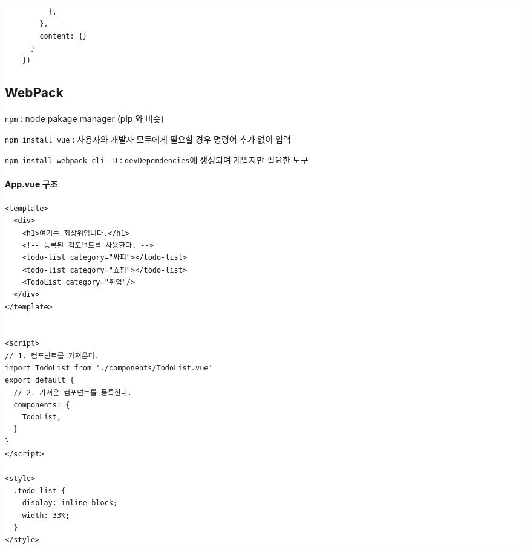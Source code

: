 ```html
          },
        },
        content: {}
      }
    })
```





## WebPack

`npm` : node pakage manager (pip 와 비슷)

`npm install vue` : 사용자와 개발자 모두에게 필요할 경우 명령어 추가 없이 입력

`npm install webpack-cli -D` : `devDependencies`에 생성되며 개발자만 필요한 도구



#### App.vue 구조

```vue
<template>
  <div>
    <h1>여기는 최상위입니다.</h1>
    <!-- 등록된 컴포넌트를 사용한다. -->
    <todo-list category="싸피"></todo-list>
    <todo-list category="쇼핑"></todo-list>
    <TodoList category="취업"/>
  </div>
</template>


<script>
// 1. 컴포넌트를 가져온다.
import TodoList from './components/TodoList.vue'
export default {
  // 2. 가져온 컴포넌트를 등록한다.
  components: {
    TodoList,
  }
}
</script>

<style>
  .todo-list {
    display: inline-block;
    width: 33%;
  }
</style>
```


